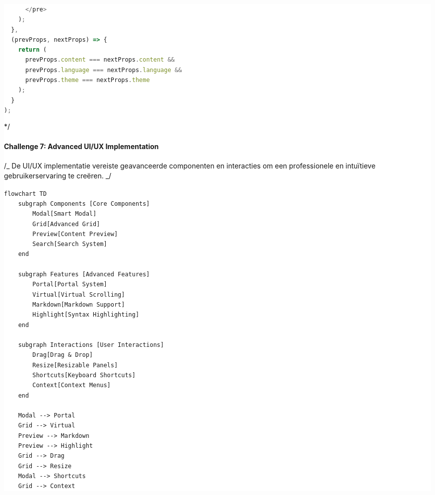 ```typescript
      </pre>
    );
  },
  (prevProps, nextProps) => {
    return (
      prevProps.content === nextProps.content &&
      prevProps.language === nextProps.language &&
      prevProps.theme === nextProps.theme
    );
  }
);
```

\*/

#### Challenge 7: Advanced UI/UX Implementation

/_
De UI/UX implementatie vereiste geavanceerde componenten en interacties
om een professionele en intuïtieve gebruikerservaring te creëren.
_/

```mermaid
flowchart TD
    subgraph Components [Core Components]
        Modal[Smart Modal]
        Grid[Advanced Grid]
        Preview[Content Preview]
        Search[Search System]
    end

    subgraph Features [Advanced Features]
        Portal[Portal System]
        Virtual[Virtual Scrolling]
        Markdown[Markdown Support]
        Highlight[Syntax Highlighting]
    end

    subgraph Interactions [User Interactions]
        Drag[Drag & Drop]
        Resize[Resizable Panels]
        Shortcuts[Keyboard Shortcuts]
        Context[Context Menus]
    end

    Modal --> Portal
    Grid --> Virtual
    Preview --> Markdown
    Preview --> Highlight
    Grid --> Drag
    Grid --> Resize
    Modal --> Shortcuts
    Grid --> Context
```
